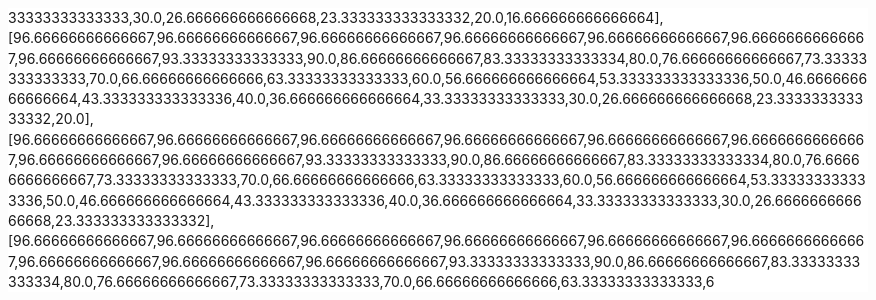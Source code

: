 33333333333333,30.0,26.666666666666668,23.333333333333332,20.0,16.666666666666664],[96.66666666666667,96.66666666666667,96.66666666666667,96.66666666666667,96.66666666666667,96.66666666666667,96.66666666666667,93.33333333333333,90.0,86.66666666666667,83.33333333333334,80.0,76.66666666666667,73.33333333333333,70.0,66.66666666666666,63.33333333333333,60.0,56.666666666666664,53.333333333333336,50.0,46.666666666666664,43.333333333333336,40.0,36.666666666666664,33.33333333333333,30.0,26.666666666666668,23.333333333333332,20.0],[96.66666666666667,96.66666666666667,96.66666666666667,96.66666666666667,96.66666666666667,96.66666666666667,96.66666666666667,96.66666666666667,93.33333333333333,90.0,86.66666666666667,83.33333333333334,80.0,76.66666666666667,73.33333333333333,70.0,66.66666666666666,63.33333333333333,60.0,56.666666666666664,53.333333333333336,50.0,46.666666666666664,43.333333333333336,40.0,36.666666666666664,33.33333333333333,30.0,26.666666666666668,23.333333333333332],[96.66666666666667,96.66666666666667,96.66666666666667,96.66666666666667,96.66666666666667,96.66666666666667,96.66666666666667,96.66666666666667,96.66666666666667,93.33333333333333,90.0,86.66666666666667,83.33333333333334,80.0,76.66666666666667,73.33333333333333,70.0,66.66666666666666,63.33333333333333,6

[//]: # (![Difficulty 0]&#40;/assets/img/exult_study/hit_probability_map_dif0.png&#41;)
[//]: # ()
[//]: # (| ![Difficulty -3]&#40;/assets/img/exult_study/hit_probability_map_dif-3.png&#41; | ![Difficulty -2]&#40;/assets/img/exult_study/hit_probability_map_dif-2.png&#41; | ![Difficulty -1]&#40;/assets/img/exult_study/hit_probability_map_dif-1.png&#41; |)
[//]: # (|-------------------------------------------------------------------------|-------------------------------------------------------------------------|-------------------------------------------------------------------------|)
[//]: # (| ![Difficulty +3]&#40;/assets/img/exult_study/hit_probability_map_dif3.png&#41; | ![Difficulty +2]&#40;/assets/img/exult_study/hit_probability_map_dif2.png&#41;  | ![Difficulty 1]&#40;/assets/img/exult_study/hit_probability_map_dif1.png&#41;   |)
